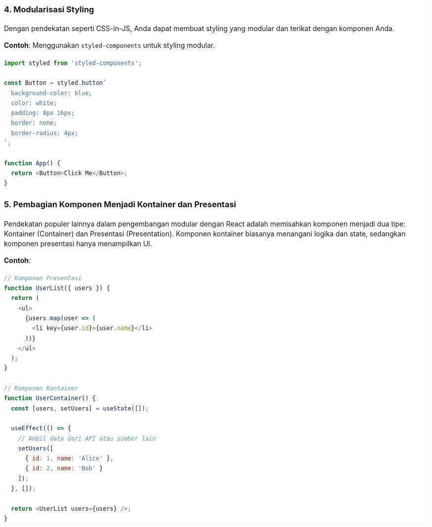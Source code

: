 ### **4. Modularisasi Styling**

Dengan pendekatan seperti CSS-in-JS, Anda dapat membuat styling yang modular dan terikat dengan komponen Anda.

**Contoh**: Menggunakan `styled-components` untuk styling modular.

```javascript
import styled from 'styled-components';

const Button = styled.button`
  background-color: blue;
  color: white;
  padding: 8px 16px;
  border: none;
  border-radius: 4px;
`;

function App() {
  return <Button>Click Me</Button>;
}
```

### **5. Pembagian Komponen Menjadi Kontainer dan Presentasi**

Pendekatan populer lainnya dalam pengembangan modular dengan React adalah memisahkan komponen menjadi dua tipe: Kontainer (Container) dan Presentasi (Presentation). Komponen kontainer biasanya menangani logika dan state, sedangkan komponen presentasi hanya menampilkan UI.

**Contoh**:

```javascript
// Komponen Presentasi
function UserList({ users }) {
  return (
    <ul>
      {users.map(user => (
        <li key={user.id}>{user.name}</li>
      ))}
    </ul>
  );
}

// Komponen Kontainer
function UserContainer() {
  const [users, setUsers] = useState([]);

  useEffect(() => {
    // Ambil data dari API atau sumber lain
    setUsers([
      { id: 1, name: 'Alice' },
      { id: 2, name: 'Bob' }
    ]);
  }, []);

  return <UserList users={users} />;
}
```

